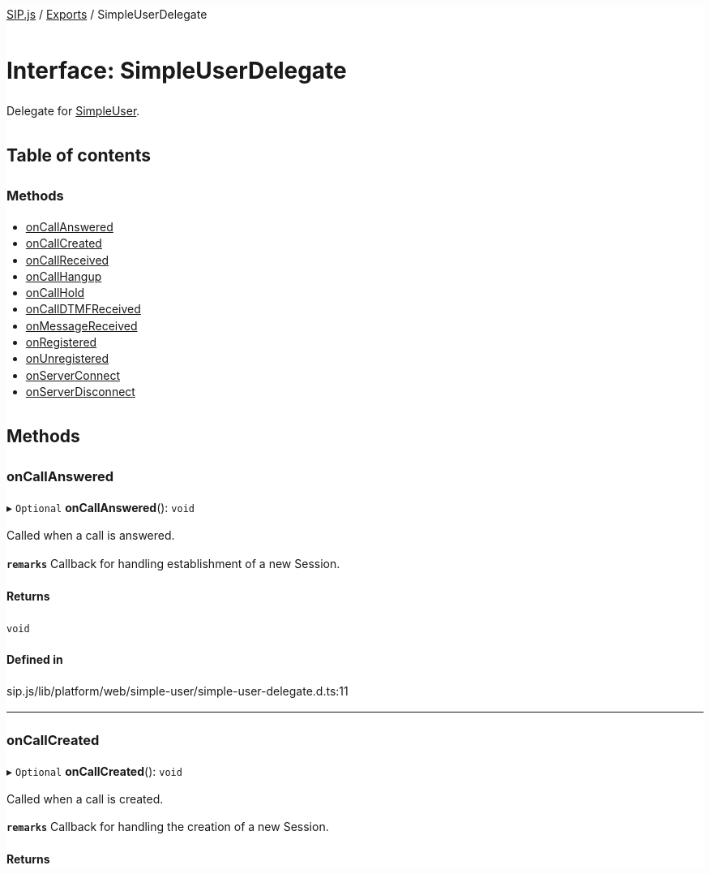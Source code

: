 [SIP.js](../README.md) / [Exports](../modules.md) / SimpleUserDelegate

# Interface: SimpleUserDelegate

Delegate for [SimpleUser](../classes/SimpleUser.md).

## Table of contents

### Methods

- [onCallAnswered](SimpleUserDelegate.md#oncallanswered)
- [onCallCreated](SimpleUserDelegate.md#oncallcreated)
- [onCallReceived](SimpleUserDelegate.md#oncallreceived)
- [onCallHangup](SimpleUserDelegate.md#oncallhangup)
- [onCallHold](SimpleUserDelegate.md#oncallhold)
- [onCallDTMFReceived](SimpleUserDelegate.md#oncalldtmfreceived)
- [onMessageReceived](SimpleUserDelegate.md#onmessagereceived)
- [onRegistered](SimpleUserDelegate.md#onregistered)
- [onUnregistered](SimpleUserDelegate.md#onunregistered)
- [onServerConnect](SimpleUserDelegate.md#onserverconnect)
- [onServerDisconnect](SimpleUserDelegate.md#onserverdisconnect)

## Methods

### onCallAnswered

▸ `Optional` **onCallAnswered**(): `void`

Called when a call is answered.

**`remarks`**
Callback for handling establishment of a new Session.

#### Returns

`void`

#### Defined in

sip.js/lib/platform/web/simple-user/simple-user-delegate.d.ts:11

___

### onCallCreated

▸ `Optional` **onCallCreated**(): `void`

Called when a call is created.

**`remarks`**
Callback for handling the creation of a new Session.

#### Returns
